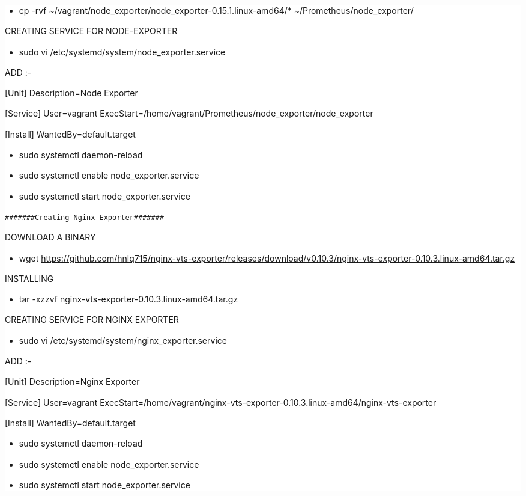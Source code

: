 - cp -rvf ~/vagrant/node_exporter/node_exporter-0.15.1.linux-amd64/* ~/Prometheus/node_exporter/


CREATING SERVICE FOR NODE-EXPORTER

- sudo vi /etc/systemd/system/node_exporter.service

ADD :-
 
[Unit]
Description=Node Exporter

[Service]
User=vagrant
ExecStart=/home/vagrant/Prometheus/node_exporter/node_exporter

[Install]
WantedBy=default.target


- sudo systemctl daemon-reload

- sudo systemctl enable node_exporter.service

- sudo systemctl start node_exporter.service


```
#######Creating Nginx Exporter#######
```

DOWNLOAD A BINARY

- wget https://github.com/hnlq715/nginx-vts-exporter/releases/download/v0.10.3/nginx-vts-exporter-0.10.3.linux-amd64.tar.gz

INSTALLING

- tar -xzzvf nginx-vts-exporter-0.10.3.linux-amd64.tar.gz



CREATING SERVICE FOR NGINX EXPORTER

- sudo vi /etc/systemd/system/nginx_exporter.service

ADD :-

[Unit]
Description=Nginx Exporter

[Service]
User=vagrant
ExecStart=/home/vagrant/nginx-vts-exporter-0.10.3.linux-amd64/nginx-vts-exporter

[Install]
WantedBy=default.target


- sudo systemctl daemon-reload

- sudo systemctl enable node_exporter.service

- sudo systemctl start node_exporter.service
